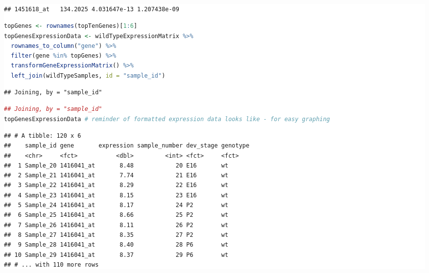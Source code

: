     ## 1451618_at   134.2025 4.031647e-13 1.207438e-09

``` r
topGenes <- rownames(topTenGenes)[1:6]
topGenesExpressionData <- wildTypeExpressionMatrix %>% 
  rownames_to_column("gene") %>% 
  filter(gene %in% topGenes) %>%
  transformGeneExpressionMatrix() %>% 
  left_join(wildTypeSamples, id = "sample_id")
```

    ## Joining, by = "sample_id"

``` r
## Joining, by = "sample_id"
topGenesExpressionData # reminder of formatted expression data looks like - for easy graphing
```

    ## # A tibble: 120 x 6
    ##    sample_id gene       expression sample_number dev_stage genotype
    ##    <chr>     <fct>           <dbl>         <int> <fct>     <fct>   
    ##  1 Sample_20 1416041_at       8.48            20 E16       wt      
    ##  2 Sample_21 1416041_at       7.74            21 E16       wt      
    ##  3 Sample_22 1416041_at       8.29            22 E16       wt      
    ##  4 Sample_23 1416041_at       8.15            23 E16       wt      
    ##  5 Sample_24 1416041_at       8.17            24 P2        wt      
    ##  6 Sample_25 1416041_at       8.66            25 P2        wt      
    ##  7 Sample_26 1416041_at       8.11            26 P2        wt      
    ##  8 Sample_27 1416041_at       8.35            27 P2        wt      
    ##  9 Sample_28 1416041_at       8.40            28 P6        wt      
    ## 10 Sample_29 1416041_at       8.37            29 P6        wt      
    ## # ... with 110 more rows
